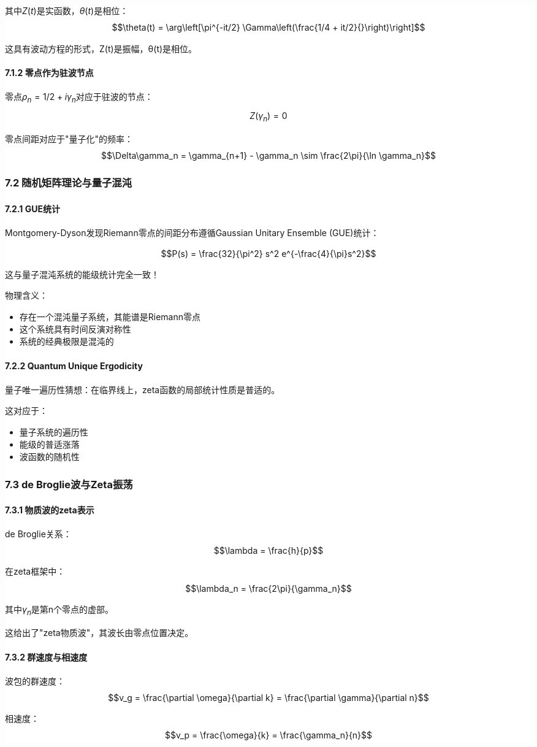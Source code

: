 其中$Z(t)$是实函数，$\theta(t)$是相位：
$$\theta(t) = \arg\left[\pi^{-it/2} \Gamma\left(\frac{1/4 + it/2}{}\right)\right]$$

这具有波动方程的形式，Z(t)是振幅，θ(t)是相位。

#### 7.1.2 零点作为驻波节点

零点$\rho_n = 1/2 + i\gamma_n$对应于驻波的节点：
$$Z(\gamma_n) = 0$$

零点间距对应于"量子化"的频率：
$$\Delta\gamma_n = \gamma_{n+1} - \gamma_n \sim \frac{2\pi}{\ln \gamma_n}$$

### 7.2 随机矩阵理论与量子混沌

#### 7.2.1 GUE统计

Montgomery-Dyson发现Riemann零点的间距分布遵循Gaussian Unitary Ensemble (GUE)统计：

$$P(s) = \frac{32}{\pi^2} s^2 e^{-\frac{4}{\pi}s^2}$$

这与量子混沌系统的能级统计完全一致！

物理含义：
- 存在一个混沌量子系统，其能谱是Riemann零点
- 这个系统具有时间反演对称性
- 系统的经典极限是混沌的

#### 7.2.2 Quantum Unique Ergodicity

量子唯一遍历性猜想：在临界线上，zeta函数的局部统计性质是普适的。

这对应于：
- 量子系统的遍历性
- 能级的普适涨落
- 波函数的随机性

### 7.3 de Broglie波与Zeta振荡

#### 7.3.1 物质波的zeta表示

de Broglie关系：
$$\lambda = \frac{h}{p}$$

在zeta框架中：
$$\lambda_n = \frac{2\pi}{\gamma_n}$$

其中$\gamma_n$是第n个零点的虚部。

这给出了"zeta物质波"，其波长由零点位置决定。

#### 7.3.2 群速度与相速度

波包的群速度：
$$v_g = \frac{\partial \omega}{\partial k} = \frac{\partial \gamma}{\partial n}$$

相速度：
$$v_p = \frac{\omega}{k} = \frac{\gamma_n}{n}$$
